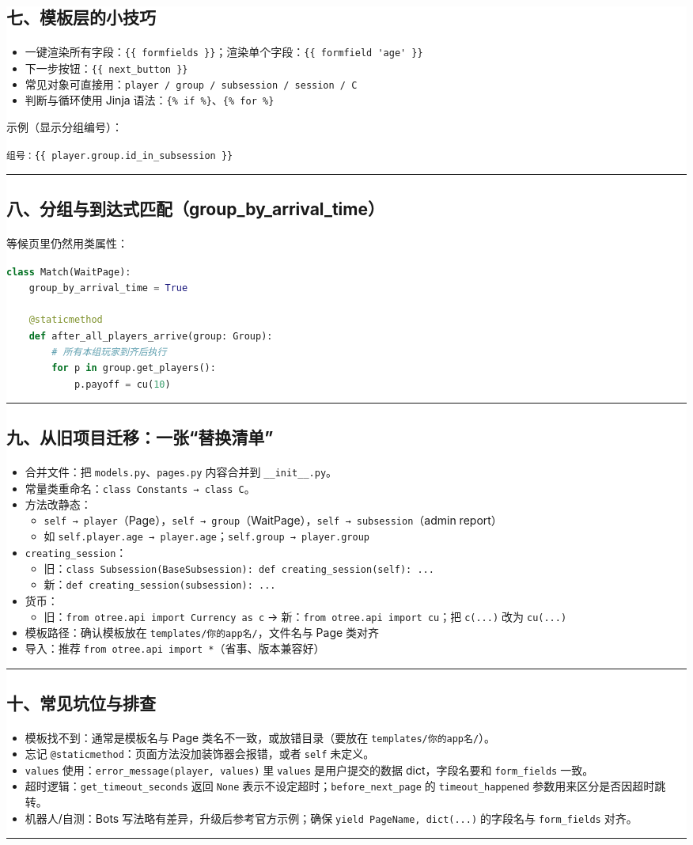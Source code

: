 
## 七、模板层的小技巧

- 一键渲染所有字段：`{{ formfields }}`；渲染单个字段：`{{ formfield 'age' }}`
- 下一步按钮：`{{ next_button }}`
- 常见对象可直接用：`player / group / subsession / session / C`
- 判断与循环使用 Jinja 语法：`{% if %}`、`{% for %}`

示例（显示分组编号）：

```html
组号：{{ player.group.id_in_subsession }}
```

---

## 八、分组与到达式匹配（group_by_arrival_time）

等候页里仍然用类属性：

```python
class Match(WaitPage):
    group_by_arrival_time = True

    @staticmethod
    def after_all_players_arrive(group: Group):
        # 所有本组玩家到齐后执行
        for p in group.get_players():
            p.payoff = cu(10)
```

---

## 九、从旧项目迁移：一张“替换清单”

- 合并文件：把 `models.py`、`pages.py` 内容合并到 `__init__.py`。
- 常量类重命名：`class Constants → class C`。
- 方法改静态：
  - `self → player`（Page），`self → group`（WaitPage），`self → subsession`（admin report）
  - 如 `self.player.age → player.age`；`self.group → player.group`
- `creating_session`：
  - 旧：`class Subsession(BaseSubsession): def creating_session(self): ...`
  - 新：`def creating_session(subsession): ...`
- 货币：
  - 旧：`from otree.api import Currency as c` → 新：`from otree.api import cu`；把 `c(...)` 改为 `cu(...)`
- 模板路径：确认模板放在 `templates/你的app名/`，文件名与 Page 类对齐
- 导入：推荐 `from otree.api import *`（省事、版本兼容好）

---

## 十、常见坑位与排查

- 模板找不到：通常是模板名与 Page 类名不一致，或放错目录（要放在 `templates/你的app名/`）。
- 忘记 `@staticmethod`：页面方法没加装饰器会报错，或者 `self` 未定义。
- `values` 使用：`error_message(player, values)` 里 `values` 是用户提交的数据 dict，字段名要和 `form_fields` 一致。
- 超时逻辑：`get_timeout_seconds` 返回 `None` 表示不设定超时；`before_next_page` 的 `timeout_happened` 参数用来区分是否因超时跳转。
- 机器人/自测：Bots 写法略有差异，升级后参考官方示例；确保 `yield PageName, dict(...)` 的字段名与 `form_fields` 对齐。

---